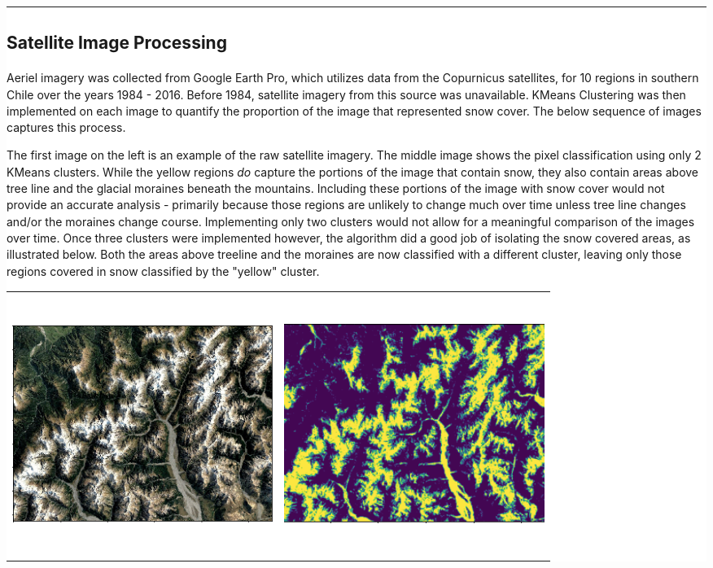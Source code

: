 <div align="left">


-----
## Satellite Image Processing
Aeriel imagery was collected from Google Earth Pro, which utilizes data from the Copurnicus satellites, for 10 regions in southern Chile over the years 1984 - 2016. Before 1984, satellite imagery from this source was unavailable. KMeans Clustering was then implemented on each image to quantify the proportion of the image that represented snow cover. The below sequence of images captures this process.

The first image on the left is an example of the raw satellite imagery. The middle image shows the pixel classification using only 2 KMeans clusters. While the yellow regions *do* capture the portions of the image that contain snow, they also contain areas above tree line and the glacial moraines beneath the mountains. Including these portions of the image with snow cover would not provide an accurate analysis - primarily because those regions are unlikely to change much over time unless tree line changes and/or the moraines change course. Implementing only two clusters would not allow for a meaningful comparison of the images over time. Once three clusters were implemented however, the algorithm did a good job of isolating the snow covered areas, as illustrated below. Both the areas above treeline and the moraines are now classified with a different cluster, leaving only those regions covered in snow classified by the "yellow" cluster.

<div align="center">
<table>

  <tr>
    <td><img src="./images/ex_raw_image.png" width=320 height=320></td>
    <td><img src="./images/ex_2kmeans_cluster.png" width=320 height=320></td>